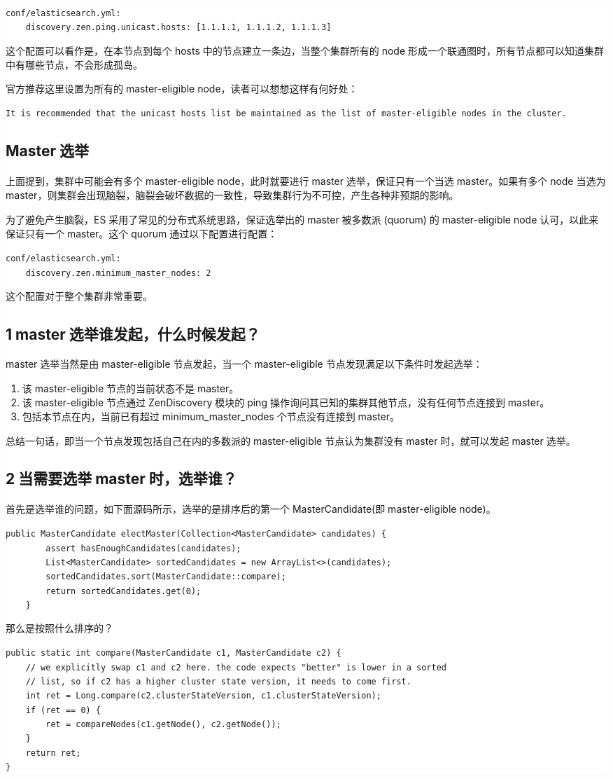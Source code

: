 ```
conf/elasticsearch.yml:
    discovery.zen.ping.unicast.hosts: [1.1.1.1, 1.1.1.2, 1.1.1.3]
```

这个配置可以看作是，在本节点到每个 hosts 中的节点建立一条边，当整个集群所有的 node 形成一个联通图时，所有节点都可以知道集群中有哪些节点，不会形成孤岛。

官方推荐这里设置为所有的 master-eligible node，读者可以想想这样有何好处：

```
It is recommended that the unicast hosts list be maintained as the list of master-eligible nodes in the cluster.
```

## Master 选举

上面提到，集群中可能会有多个 master-eligible node，此时就要进行 master 选举，保证只有一个当选 master。如果有多个 node 当选为 master，则集群会出现脑裂，脑裂会破坏数据的一致性，导致集群行为不可控，产生各种非预期的影响。

为了避免产生脑裂，ES 采用了常见的分布式系统思路，保证选举出的 master 被多数派 (quorum) 的 master-eligible node 认可，以此来保证只有一个 master。这个 quorum 通过以下配置进行配置：

```
conf/elasticsearch.yml:
    discovery.zen.minimum_master_nodes: 2
```

这个配置对于整个集群非常重要。

## 1 master 选举谁发起，什么时候发起？

master 选举当然是由 master-eligible 节点发起，当一个 master-eligible 节点发现满足以下条件时发起选举：

1.  该 master-eligible 节点的当前状态不是 master。
2.  该 master-eligible 节点通过 ZenDiscovery 模块的 ping 操作询问其已知的集群其他节点，没有任何节点连接到 master。
3.  包括本节点在内，当前已有超过 minimum_master_nodes 个节点没有连接到 master。

总结一句话，即当一个节点发现包括自己在内的多数派的 master-eligible 节点认为集群没有 master 时，就可以发起 master 选举。

## 2 当需要选举 master 时，选举谁？

首先是选举谁的问题，如下面源码所示，选举的是排序后的第一个 MasterCandidate(即 master-eligible node)。

```
public MasterCandidate electMaster(Collection<MasterCandidate> candidates) {
        assert hasEnoughCandidates(candidates);
        List<MasterCandidate> sortedCandidates = new ArrayList<>(candidates);
        sortedCandidates.sort(MasterCandidate::compare);
        return sortedCandidates.get(0);
    }
```

那么是按照什么排序的？

```
public static int compare(MasterCandidate c1, MasterCandidate c2) {
    // we explicitly swap c1 and c2 here. the code expects "better" is lower in a sorted
    // list, so if c2 has a higher cluster state version, it needs to come first.
    int ret = Long.compare(c2.clusterStateVersion, c1.clusterStateVersion);
    if (ret == 0) {
        ret = compareNodes(c1.getNode(), c2.getNode());
    }
    return ret;
}
```
